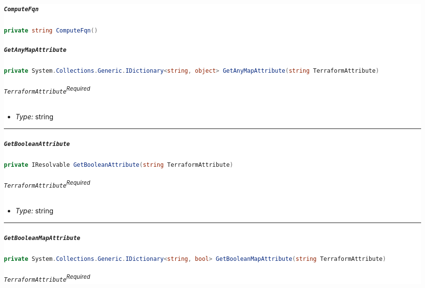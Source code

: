 
##### `ComputeFqn` <a name="ComputeFqn" id="@cdktf/provider-azuread.dataAzureadUsers.DataAzureadUsersUsersOutputReference.computeFqn"></a>

```csharp
private string ComputeFqn()
```

##### `GetAnyMapAttribute` <a name="GetAnyMapAttribute" id="@cdktf/provider-azuread.dataAzureadUsers.DataAzureadUsersUsersOutputReference.getAnyMapAttribute"></a>

```csharp
private System.Collections.Generic.IDictionary<string, object> GetAnyMapAttribute(string TerraformAttribute)
```

###### `TerraformAttribute`<sup>Required</sup> <a name="TerraformAttribute" id="@cdktf/provider-azuread.dataAzureadUsers.DataAzureadUsersUsersOutputReference.getAnyMapAttribute.parameter.terraformAttribute"></a>

- *Type:* string

---

##### `GetBooleanAttribute` <a name="GetBooleanAttribute" id="@cdktf/provider-azuread.dataAzureadUsers.DataAzureadUsersUsersOutputReference.getBooleanAttribute"></a>

```csharp
private IResolvable GetBooleanAttribute(string TerraformAttribute)
```

###### `TerraformAttribute`<sup>Required</sup> <a name="TerraformAttribute" id="@cdktf/provider-azuread.dataAzureadUsers.DataAzureadUsersUsersOutputReference.getBooleanAttribute.parameter.terraformAttribute"></a>

- *Type:* string

---

##### `GetBooleanMapAttribute` <a name="GetBooleanMapAttribute" id="@cdktf/provider-azuread.dataAzureadUsers.DataAzureadUsersUsersOutputReference.getBooleanMapAttribute"></a>

```csharp
private System.Collections.Generic.IDictionary<string, bool> GetBooleanMapAttribute(string TerraformAttribute)
```

###### `TerraformAttribute`<sup>Required</sup> <a name="TerraformAttribute" id="@cdktf/provider-azuread.dataAzureadUsers.DataAzureadUsersUsersOutputReference.getBooleanMapAttribute.parameter.terraformAttribute"></a>
